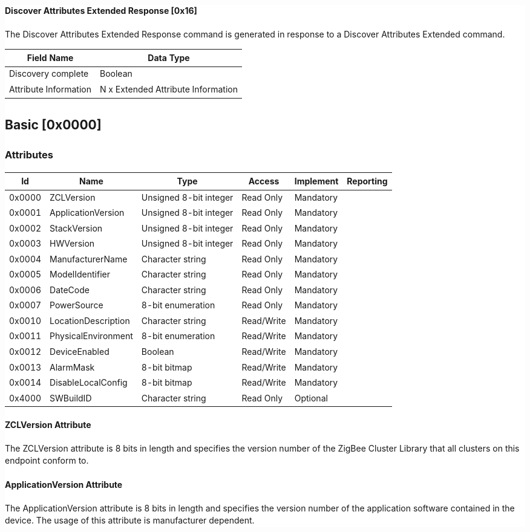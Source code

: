 
#### Discover Attributes Extended Response [0x16]

The Discover Attributes Extended Response command is generated in response to a Discover Attributes
Extended command. 

|Field Name                   |Data Type                          |
|-----------------------------|-----------------------------------|
|Discovery complete           |Boolean                            |
|Attribute Information        |N x Extended Attribute Information |



## Basic [0x0000]

### Attributes

|Id     |Name                 |Type                       |Access     |Implement |Reporting |
|-------|---------------------|---------------------------|-----------|----------|----------|
|0x0000 |ZCLVersion           |Unsigned 8-bit integer     |Read Only  |Mandatory |          |
|0x0001 |ApplicationVersion   |Unsigned 8-bit integer     |Read Only  |Mandatory |          |
|0x0002 |StackVersion         |Unsigned 8-bit integer     |Read Only  |Mandatory |          |
|0x0003 |HWVersion            |Unsigned 8-bit integer     |Read Only  |Mandatory |          |
|0x0004 |ManufacturerName     |Character string           |Read Only  |Mandatory |          |
|0x0005 |ModelIdentifier      |Character string           |Read Only  |Mandatory |          |
|0x0006 |DateCode             |Character string           |Read Only  |Mandatory |          |
|0x0007 |PowerSource          |8-bit enumeration          |Read Only  |Mandatory |          |
|0x0010 |LocationDescription  |Character string           |Read/Write |Mandatory |          |
|0x0011 |PhysicalEnvironment  |8-bit enumeration          |Read/Write |Mandatory |          |
|0x0012 |DeviceEnabled        |Boolean                    |Read/Write |Mandatory |          |
|0x0013 |AlarmMask            |8-bit bitmap               |Read/Write |Mandatory |          |
|0x0014 |DisableLocalConfig   |8-bit bitmap               |Read/Write |Mandatory |          |
|0x4000 |SWBuildID            |Character string           |Read Only  |Optional  |          |

#### ZCLVersion Attribute
The ZCLVersion attribute is 8 bits in length and specifies the version number of
the ZigBee Cluster Library that all clusters on this endpoint conform to. 

#### ApplicationVersion Attribute
The ApplicationVersion attribute is 8 bits in length and specifies the version
number of the application software contained in the device. The usage of this
attribute is manufacturer dependent.

